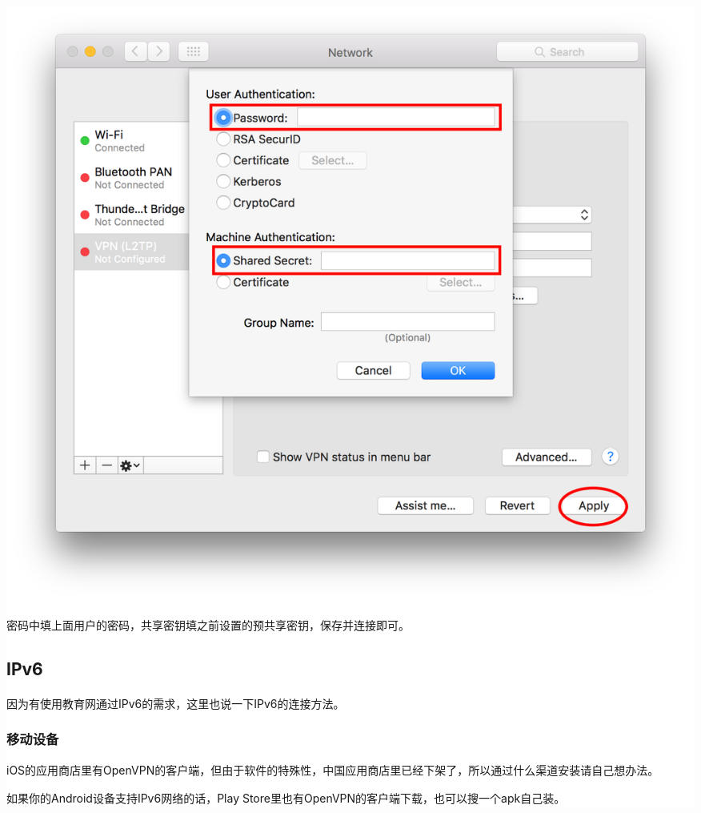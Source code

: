 ![Network Preferences](/img/vpnmac3.png)

密码中填上面用户的密码，共享密钥填之前设置的预共享密钥，保存并连接即可。

## IPv6
因为有使用教育网通过IPv6的需求，这里也说一下IPv6的连接方法。

### 移动设备
iOS的应用商店里有OpenVPN的客户端，但由于软件的特殊性，中国应用商店里已经下架了，所以通过什么渠道安装请自己想办法。

如果你的Android设备支持IPv6网络的话，Play Store里也有OpenVPN的客户端下载，也可以搜一个apk自己装。
